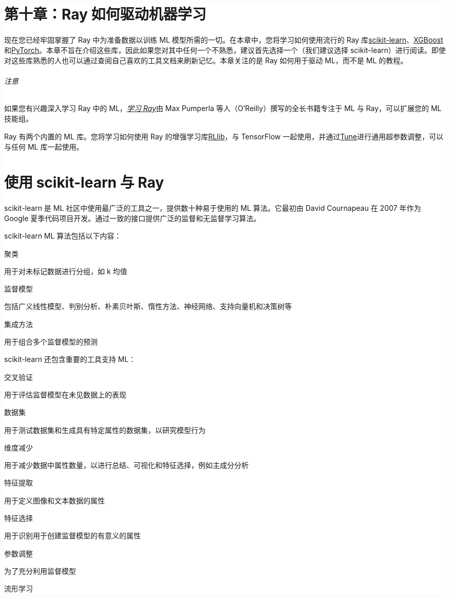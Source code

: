 # 第十章：Ray 如何驱动机器学习

现在您已经牢固掌握了 Ray 中为准备数据以训练 ML 模型所需的一切。在本章中，您将学习如何使用流行的 Ray 库[scikit-learn](https://oreil.ly/2a56M)、[XGBoost](https://oreil.ly/TAofd)和[PyTorch](https://oreil.ly/ziXhR)。本章不旨在介绍这些库，因此如果您对其中任何一个不熟悉，建议首先选择一个（我们建议选择 scikit-learn）进行阅读。即使对这些库熟悉的人也可以通过查阅自己喜欢的工具文档来刷新记忆。本章关注的是 Ray 如何用于驱动 ML，而不是 ML 的教程。

###### 注意

如果您有兴趣深入学习 Ray 中的 ML，[*学习 Ray*](https://oreil.ly/k5ItW)由 Max Pumperla 等人（O’Reilly）撰写的全长书籍专注于 ML 与 Ray，可以扩展您的 ML 技能组。

Ray 有两个内置的 ML 库。您将学习如何使用 Ray 的增强学习库[RLlib](https://oreil.ly/3Rv0B)，与 TensorFlow 一起使用，并通过[Tune](https://oreil.ly/9ISlc)进行通用超参数调整，可以与任何 ML 库一起使用。

# 使用 scikit-learn 与 Ray

scikit-learn 是 ML 社区中使用最广泛的工具之一，提供数十种易于使用的 ML 算法。它最初由 David Cournapeau 在 2007 年作为 Google 夏季代码项目开发。通过一致的接口提供广泛的监督和无监督学习算法。

scikit-learn ML 算法包括以下内容：

聚类

用于对未标记数据进行分组，如 k 均值

监督模型

包括广义线性模型、判别分析、朴素贝叶斯、惰性方法、神经网络、支持向量机和决策树等

集成方法

用于组合多个监督模型的预测

scikit-learn 还包含重要的工具支持 ML：

交叉验证

用于评估监督模型在未见数据上的表现

数据集

用于测试数据集和生成具有特定属性的数据集，以研究模型行为

维度减少

用于减少数据中属性数量，以进行总结、可视化和特征选择，例如主成分分析

特征提取

用于定义图像和文本数据的属性

特征选择

用于识别用于创建监督模型的有意义的属性

参数调整

为了充分利用监督模型

流形学习
